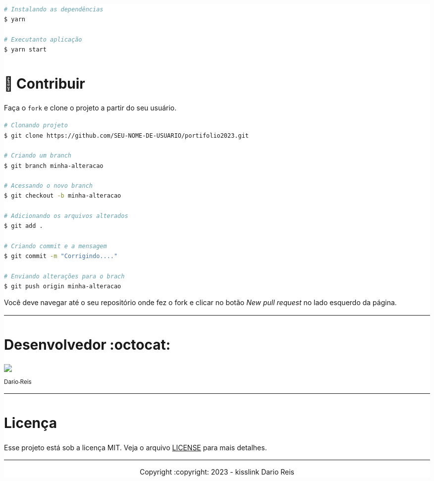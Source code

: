 ```bash
# Instalando as dependências
$ yarn

# Executanto aplicação
$ yarn start

```

# :muscle: Contribuir

Faça o `fork` e clone o projeto a partir do seu usuário.

```bash
# Clonando projeto
$ git clone https://github.com/SEU-NOME-DE-USUARIO/portifolio2023.git

# Criando um branch
$ git branch minha-alteracao

# Acessando o novo branch
$ git checkout -b minha-alteracao

# Adicionando os arquivos alterados
$ git add .

# Criando commit e a mensagem
$ git commit -m "Corrigindo...."

# Enviando alterações para o brach
$ git push origin minha-alteracao
```
Você deve navegar até o seu repositório onde fez o fork e clicar no botão *New pull request* no lado esquerdo da página.

<hr/>

# Desenvolvedor :octocat:

[<img src="https://avatars.githubusercontent.com/u/85812823?v=4" width=115><br><sub>Dario Reis</sub>](https://github.com/darioreisjr)


<hr/>

# Licença 

Esse projeto está sob a licença MIT. Veja o arquivo [LICENSE](LICENSE.md) para mais detalhes.



<hr/>
<p align="center"> Copyright :copyright: 2023 - kisslink Dario Reis<p/>
